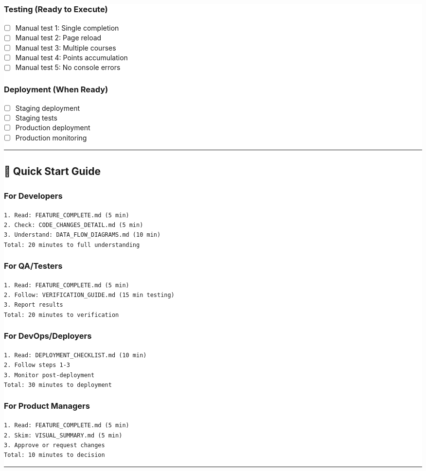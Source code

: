 ### Testing (Ready to Execute)

- [ ] Manual test 1: Single completion
- [ ] Manual test 2: Page reload
- [ ] Manual test 3: Multiple courses
- [ ] Manual test 4: Points accumulation
- [ ] Manual test 5: No console errors

### Deployment (When Ready)

- [ ] Staging deployment
- [ ] Staging tests
- [ ] Production deployment
- [ ] Production monitoring

---

## 🚀 Quick Start Guide

### For Developers

```
1. Read: FEATURE_COMPLETE.md (5 min)
2. Check: CODE_CHANGES_DETAIL.md (5 min)
3. Understand: DATA_FLOW_DIAGRAMS.md (10 min)
Total: 20 minutes to full understanding
```

### For QA/Testers

```
1. Read: FEATURE_COMPLETE.md (5 min)
2. Follow: VERIFICATION_GUIDE.md (15 min testing)
3. Report results
Total: 20 minutes to verification
```

### For DevOps/Deployers

```
1. Read: DEPLOYMENT_CHECKLIST.md (10 min)
2. Follow steps 1-3
3. Monitor post-deployment
Total: 30 minutes to deployment
```

### For Product Managers

```
1. Read: FEATURE_COMPLETE.md (5 min)
2. Skim: VISUAL_SUMMARY.md (5 min)
3. Approve or request changes
Total: 10 minutes to decision
```

---